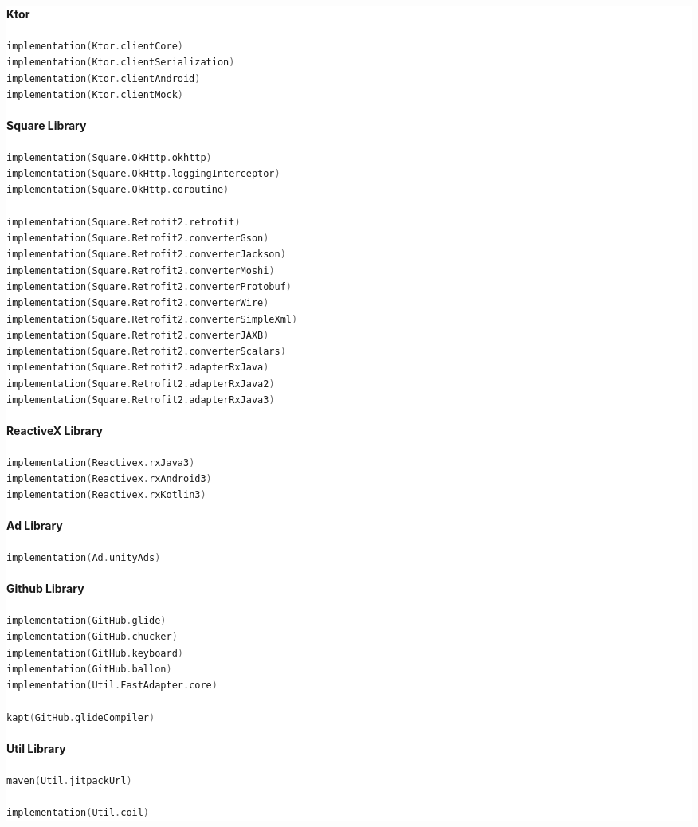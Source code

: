 #### Ktor
```kotlin
implementation(Ktor.clientCore)
implementation(Ktor.clientSerialization)
implementation(Ktor.clientAndroid)
implementation(Ktor.clientMock)
```

#### Square Library
```kotlin
implementation(Square.OkHttp.okhttp)
implementation(Square.OkHttp.loggingInterceptor)
implementation(Square.OkHttp.coroutine)

implementation(Square.Retrofit2.retrofit)
implementation(Square.Retrofit2.converterGson)
implementation(Square.Retrofit2.converterJackson)
implementation(Square.Retrofit2.converterMoshi)
implementation(Square.Retrofit2.converterProtobuf)
implementation(Square.Retrofit2.converterWire)
implementation(Square.Retrofit2.converterSimpleXml)
implementation(Square.Retrofit2.converterJAXB)
implementation(Square.Retrofit2.converterScalars)
implementation(Square.Retrofit2.adapterRxJava)
implementation(Square.Retrofit2.adapterRxJava2)
implementation(Square.Retrofit2.adapterRxJava3)
```

#### ReactiveX Library
```kotlin
implementation(Reactivex.rxJava3)
implementation(Reactivex.rxAndroid3)
implementation(Reactivex.rxKotlin3)
```

#### Ad Library
```kotlin
implementation(Ad.unityAds)
```

#### Github Library
```kotlin
implementation(GitHub.glide)
implementation(GitHub.chucker)
implementation(GitHub.keyboard)
implementation(GitHub.ballon)
implementation(Util.FastAdapter.core)

kapt(GitHub.glideCompiler)
```

#### Util Library
```kotlin
maven(Util.jitpackUrl)

implementation(Util.coil)
```
